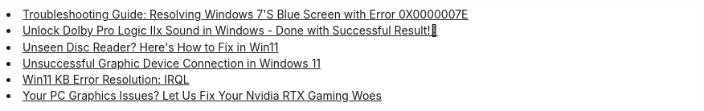 <li><a href="https://driver-error.techidaily.com/troubleshooting-guide-resolving-windows-7s-blue-screen-with-error-0x0000007e/"><u>Troubleshooting Guide: Resolving Windows 7'S Blue Screen with Error 0X0000007E</u></a></li>
<li><a href="https://driver-error.techidaily.com/unlock-dolby-pro-logic-iix-sound-in-windows-done-with-successful-result/"><u>Unlock Dolby Pro Logic IIx Sound in Windows - Done with Successful Result!🔑</u></a></li>
<li><a href="https://driver-error.techidaily.com/unseen-disc-reader-heres-how-to-fix-in-win11/"><u>Unseen Disc Reader? Here's How to Fix in Win11</u></a></li>
<li><a href="https://driver-error.techidaily.com/unsuccessful-graphic-device-connection-in-windows-11/"><u>Unsuccessful Graphic Device Connection in Windows 11</u></a></li>
<li><a href="https://driver-error.techidaily.com/win11-kb-error-resolution-irql/"><u>Win11 KB Error Resolution: IRQL</u></a></li>
<li><a href="https://driver-error.techidaily.com/1721103778364-your-pc-graphics-issues-let-us-fix-your-nvidia-rtx-gaming-woes/"><u>Your PC Graphics Issues? Let Us Fix Your Nvidia RTX Gaming Woes</u></a></li>
</ul></div>

